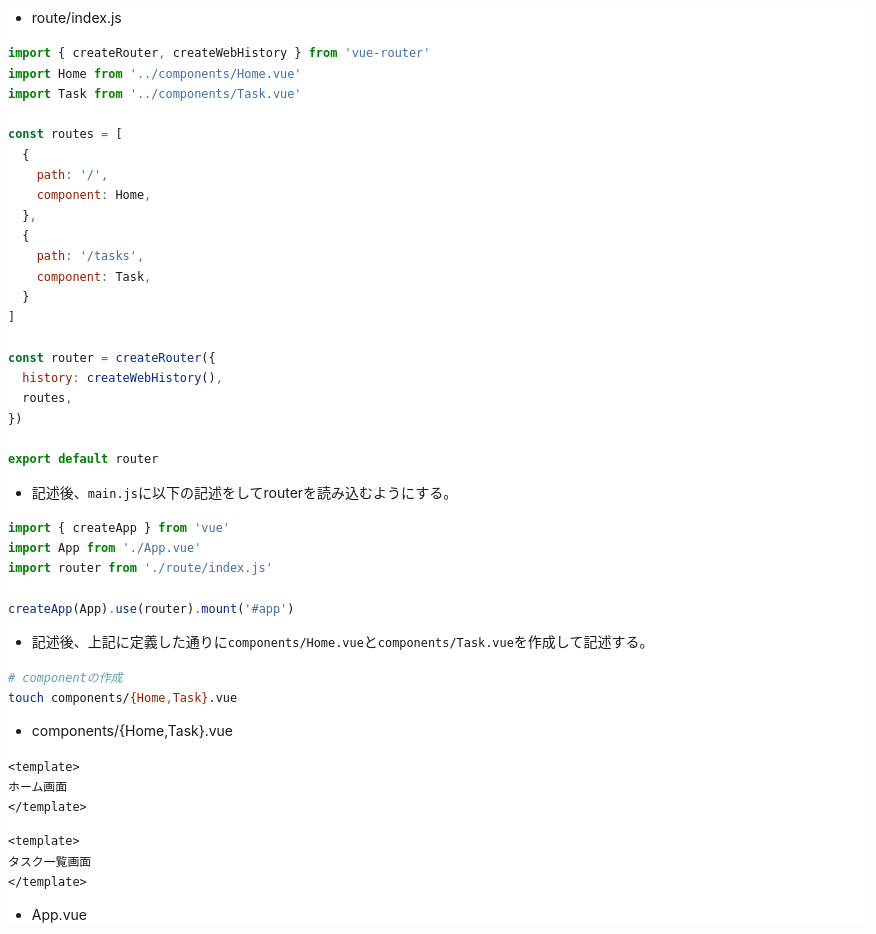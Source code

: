 - route/index.js

```js
import { createRouter, createWebHistory } from 'vue-router'
import Home from '../components/Home.vue'
import Task from '../components/Task.vue'

const routes = [
  {
    path: '/',
    component: Home,
  },
  {
    path: '/tasks',
    component: Task,
  }
]

const router = createRouter({
  history: createWebHistory(),
  routes,
})

export default router
```
- 記述後、`main.js`に以下の記述をしてrouterを読み込むようにする。

```js
import { createApp } from 'vue'
import App from './App.vue'
import router from './route/index.js'

createApp(App).use(router).mount('#app')
```

- 記述後、上記に定義した通りに`components/Home.vue`と`components/Task.vue`を作成して記述する。

```bash
# componentの作成
touch components/{Home,Task}.vue
```

- components/{Home,Task}.vue

```vue
<template>
ホーム画面
</template>
```

```vue
<template>
タスク一覧画面
</template>
```

- App.vue
